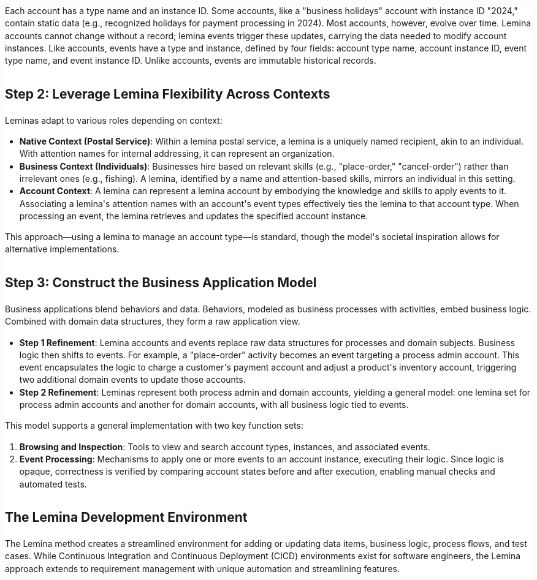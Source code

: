 Each account has a type name and an instance ID. Some accounts, like a "business holidays" account with instance ID "2024," contain static data (e.g., recognized holidays for payment processing in 2024). Most accounts, however, evolve over time. Lemina accounts cannot change without a record; lemina events trigger these updates, carrying the data needed to modify account instances. Like accounts, events have a type and instance, defined by four fields: account type name, account instance ID, event type name, and event instance ID. Unlike accounts, events are immutable historical records.

## Step 2: Leverage Lemina Flexibility Across Contexts

Leminas adapt to various roles depending on context:

* **Native Context (Postal Service)**: Within a lemina postal service, a lemina is a uniquely named recipient, akin to an individual. With attention names for internal addressing, it can represent an organization.  
* **Business Context (Individuals)**: Businesses hire based on relevant skills (e.g., "place-order," "cancel-order") rather than irrelevant ones (e.g., fishing). A lemina, identified by a name and attention-based skills, mirrors an individual in this setting.  
* **Account Context**: A lemina can represent a lemina account by embodying the knowledge and skills to apply events to it. Associating a lemina's attention names with an account's event types effectively ties the lemina to that account type. When processing an event, the lemina retrieves and updates the specified account instance.

This approach—using a lemina to manage an account type—is standard, though the model's societal inspiration allows for alternative implementations.

## Step 3: Construct the Business Application Model

Business applications blend behaviors and data. Behaviors, modeled as business processes with activities, embed business logic. Combined with domain data structures, they form a raw application view.

* **Step 1 Refinement**: Lemina accounts and events replace raw data structures for processes and domain subjects. Business logic then shifts to events. For example, a "place-order" activity becomes an event targeting a process admin account. This event encapsulates the logic to charge a customer's payment account and adjust a product's inventory account, triggering two additional domain events to update those accounts.  
* **Step 2 Refinement**: Leminas represent both process admin and domain accounts, yielding a general model: one lemina set for process admin accounts and another for domain accounts, with all business logic tied to events.

This model supports a general implementation with two key function sets:

1. **Browsing and Inspection**: Tools to view and search account types, instances, and associated events.  
2. **Event Processing**: Mechanisms to apply one or more events to an account instance, executing their logic. Since logic is opaque, correctness is verified by comparing account states before and after execution, enabling manual checks and automated tests.

## The Lemina Development Environment

The Lemina method creates a streamlined environment for adding or updating data items, business logic, process flows, and test cases. While Continuous Integration and Continuous Deployment (CICD) environments exist for software engineers, the Lemina approach extends to requirement management with unique automation and streamlining features.
